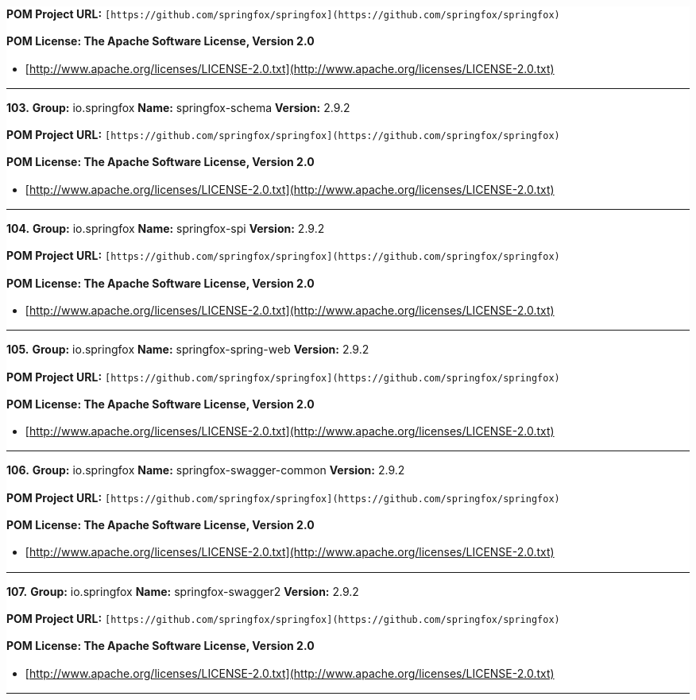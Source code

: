 **POM Project URL:** `[https://github.com/springfox/springfox](https://github.com/springfox/springfox)`

**POM License: The Apache Software License, Version 2.0**

- [http://www.apache.org/licenses/LICENSE-2.0.txt](http://www.apache.org/licenses/LICENSE-2.0.txt)

* * *

**103.** **Group:** io.springfox **Name:** springfox-schema **Version:** 2.9.2

**POM Project URL:** `[https://github.com/springfox/springfox](https://github.com/springfox/springfox)`

**POM License: The Apache Software License, Version 2.0**

- [http://www.apache.org/licenses/LICENSE-2.0.txt](http://www.apache.org/licenses/LICENSE-2.0.txt)

* * *

**104.** **Group:** io.springfox **Name:** springfox-spi **Version:** 2.9.2

**POM Project URL:** `[https://github.com/springfox/springfox](https://github.com/springfox/springfox)`

**POM License: The Apache Software License, Version 2.0**

- [http://www.apache.org/licenses/LICENSE-2.0.txt](http://www.apache.org/licenses/LICENSE-2.0.txt)

* * *

**105.** **Group:** io.springfox **Name:** springfox-spring-web **Version:** 2.9.2

**POM Project URL:** `[https://github.com/springfox/springfox](https://github.com/springfox/springfox)`

**POM License: The Apache Software License, Version 2.0**

- [http://www.apache.org/licenses/LICENSE-2.0.txt](http://www.apache.org/licenses/LICENSE-2.0.txt)

* * *

**106.** **Group:** io.springfox **Name:** springfox-swagger-common **Version:** 2.9.2

**POM Project URL:** `[https://github.com/springfox/springfox](https://github.com/springfox/springfox)`

**POM License: The Apache Software License, Version 2.0**

- [http://www.apache.org/licenses/LICENSE-2.0.txt](http://www.apache.org/licenses/LICENSE-2.0.txt)

* * *

**107.** **Group:** io.springfox **Name:** springfox-swagger2 **Version:** 2.9.2

**POM Project URL:** `[https://github.com/springfox/springfox](https://github.com/springfox/springfox)`

**POM License: The Apache Software License, Version 2.0**

- [http://www.apache.org/licenses/LICENSE-2.0.txt](http://www.apache.org/licenses/LICENSE-2.0.txt)

* * *
